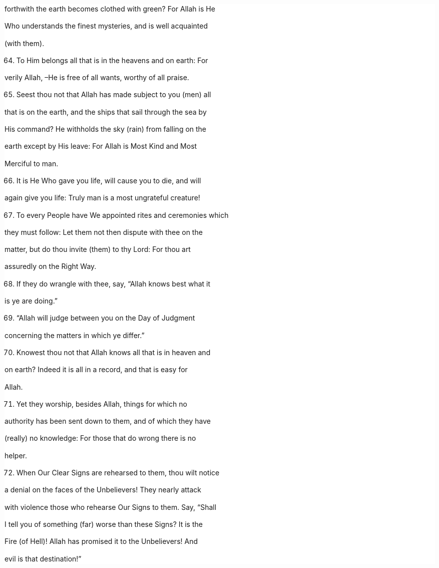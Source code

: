 forthwith the earth becomes clothed with green? For Allah is He

Who understands the finest mysteries, and is well acquainted

(with them).

64. To Him belongs all that is in the heavens and on earth: For

verily Allah, –He is free of all wants, worthy of all praise.

65. Seest thou not that Allah has made subject to you (men) all

that is on the earth, and the ships that sail through the sea by

His command? He withholds the sky (rain) from falling on the

earth except by His leave: For Allah is Most Kind and Most

Merciful to man.

66. It is He Who gave you life, will cause you to die, and will

again give you life: Truly man is a most ungrateful creature!

67. To every People have We appointed rites and ceremonies which

they must follow: Let them not then dispute with thee on the

matter, but do thou invite (them) to thy Lord: For thou art

assuredly on the Right Way.

68. If they do wrangle with thee, say, “Allah knows best what it

is ye are doing.”

69. “Allah will judge between you on the Day of Judgment

concerning the matters in which ye differ.”

70. Knowest thou not that Allah knows all that is in heaven and

on earth? Indeed it is all in a record, and that is easy for

Allah.

71. Yet they worship, besides Allah, things for which no

authority has been sent down to them, and of which they have

(really) no knowledge: For those that do wrong there is no

helper.

72. When Our Clear Signs are rehearsed to them, thou wilt notice

a denial on the faces of the Unbelievers! They nearly attack

with violence those who rehearse Our Signs to them. Say, “Shall

I tell you of something (far) worse than these Signs? It is the

Fire (of Hell)! Allah has promised it to the Unbelievers! And

evil is that destination!”
